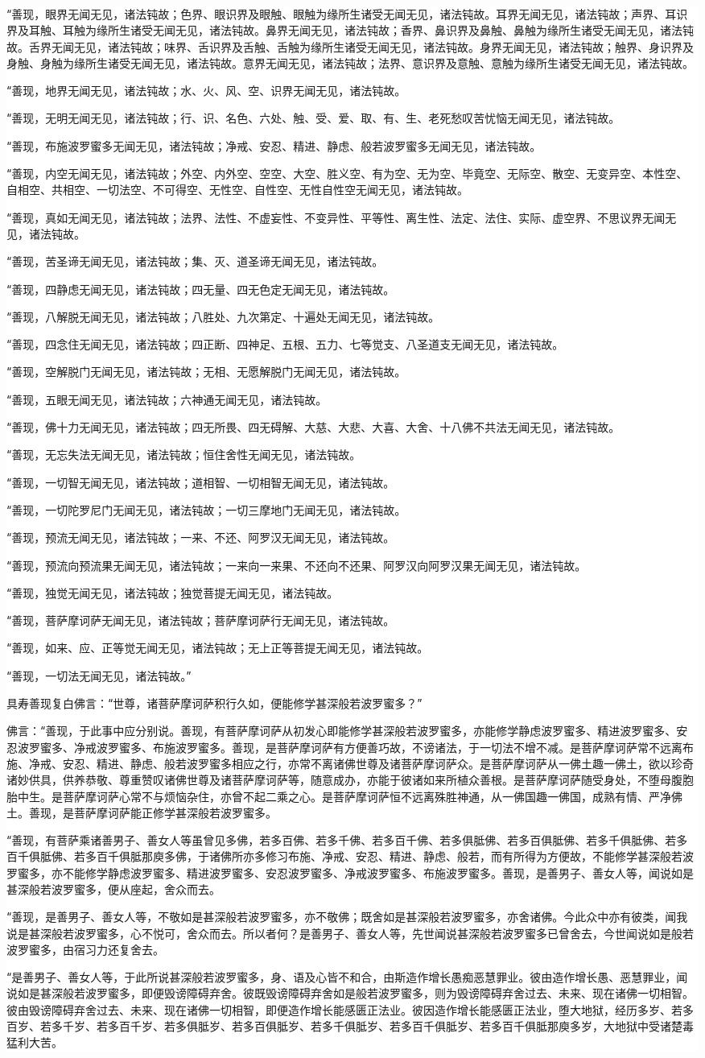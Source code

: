 “善现，眼界无闻无见，诸法钝故；色界、眼识界及眼触、眼触为缘所生诸受无闻无见，诸法钝故。耳界无闻无见，诸法钝故；声界、耳识界及耳触、耳触为缘所生诸受无闻无见，诸法钝故。鼻界无闻无见，诸法钝故；香界、鼻识界及鼻触、鼻触为缘所生诸受无闻无见，诸法钝故。舌界无闻无见，诸法钝故；味界、舌识界及舌触、舌触为缘所生诸受无闻无见，诸法钝故。身界无闻无见，诸法钝故；触界、身识界及身触、身触为缘所生诸受无闻无见，诸法钝故。意界无闻无见，诸法钝故；法界、意识界及意触、意触为缘所生诸受无闻无见，诸法钝故。

“善现，地界无闻无见，诸法钝故；水、火、风、空、识界无闻无见，诸法钝故。

“善现，无明无闻无见，诸法钝故；行、识、名色、六处、触、受、爱、取、有、生、老死愁叹苦忧恼无闻无见，诸法钝故。

“善现，布施波罗蜜多无闻无见，诸法钝故；净戒、安忍、精进、静虑、般若波罗蜜多无闻无见，诸法钝故。

“善现，内空无闻无见，诸法钝故；外空、内外空、空空、大空、胜义空、有为空、无为空、毕竟空、无际空、散空、无变异空、本性空、自相空、共相空、一切法空、不可得空、无性空、自性空、无性自性空无闻无见，诸法钝故。

“善现，真如无闻无见，诸法钝故；法界、法性、不虚妄性、不变异性、平等性、离生性、法定、法住、实际、虚空界、不思议界无闻无见，诸法钝故。

“善现，苦圣谛无闻无见，诸法钝故；集、灭、道圣谛无闻无见，诸法钝故。

“善现，四静虑无闻无见，诸法钝故；四无量、四无色定无闻无见，诸法钝故。

“善现，八解脱无闻无见，诸法钝故；八胜处、九次第定、十遍处无闻无见，诸法钝故。

“善现，四念住无闻无见，诸法钝故；四正断、四神足、五根、五力、七等觉支、八圣道支无闻无见，诸法钝故。

“善现，空解脱门无闻无见，诸法钝故；无相、无愿解脱门无闻无见，诸法钝故。

“善现，五眼无闻无见，诸法钝故；六神通无闻无见，诸法钝故。

“善现，佛十力无闻无见，诸法钝故；四无所畏、四无碍解、大慈、大悲、大喜、大舍、十八佛不共法无闻无见，诸法钝故。

“善现，无忘失法无闻无见，诸法钝故；恒住舍性无闻无见，诸法钝故。

“善现，一切智无闻无见，诸法钝故；道相智、一切相智无闻无见，诸法钝故。

“善现，一切陀罗尼门无闻无见，诸法钝故；一切三摩地门无闻无见，诸法钝故。

“善现，预流无闻无见，诸法钝故；一来、不还、阿罗汉无闻无见，诸法钝故。

“善现，预流向预流果无闻无见，诸法钝故；一来向一来果、不还向不还果、阿罗汉向阿罗汉果无闻无见，诸法钝故。

“善现，独觉无闻无见，诸法钝故；独觉菩提无闻无见，诸法钝故。

“善现，菩萨摩诃萨无闻无见，诸法钝故；菩萨摩诃萨行无闻无见，诸法钝故。

“善现，如来、应、正等觉无闻无见，诸法钝故；无上正等菩提无闻无见，诸法钝故。

“善现，一切法无闻无见，诸法钝故。”

具寿善现复白佛言：“世尊，诸菩萨摩诃萨积行久如，便能修学甚深般若波罗蜜多？”

佛言：“善现，于此事中应分别说。善现，有菩萨摩诃萨从初发心即能修学甚深般若波罗蜜多，亦能修学静虑波罗蜜多、精进波罗蜜多、安忍波罗蜜多、净戒波罗蜜多、布施波罗蜜多。善现，是菩萨摩诃萨有方便善巧故，不谤诸法，于一切法不增不减。是菩萨摩诃萨常不远离布施、净戒、安忍、精进、静虑、般若波罗蜜多相应之行，亦常不离诸佛世尊及诸菩萨摩诃萨众。是菩萨摩诃萨从一佛土趣一佛土，欲以珍奇诸妙供具，供养恭敬、尊重赞叹诸佛世尊及诸菩萨摩诃萨等，随意成办，亦能于彼诸如来所植众善根。是菩萨摩诃萨随受身处，不堕母腹胞胎中生。是菩萨摩诃萨心常不与烦恼杂住，亦曾不起二乘之心。是菩萨摩诃萨恒不远离殊胜神通，从一佛国趣一佛国，成熟有情、严净佛土。善现，是菩萨摩诃萨能正修学甚深般若波罗蜜多。

“善现，有菩萨乘诸善男子、善女人等虽曾见多佛，若多百佛、若多千佛、若多百千佛、若多俱胝佛、若多百俱胝佛、若多千俱胝佛、若多百千俱胝佛、若多百千俱胝那庾多佛，于诸佛所亦多修习布施、净戒、安忍、精进、静虑、般若，而有所得为方便故，不能修学甚深般若波罗蜜多，亦不能修学静虑波罗蜜多、精进波罗蜜多、安忍波罗蜜多、净戒波罗蜜多、布施波罗蜜多。善现，是善男子、善女人等，闻说如是甚深般若波罗蜜多，便从座起，舍众而去。

“善现，是善男子、善女人等，不敬如是甚深般若波罗蜜多，亦不敬佛；既舍如是甚深般若波罗蜜多，亦舍诸佛。今此众中亦有彼类，闻我说是甚深般若波罗蜜多，心不悦可，舍众而去。所以者何？是善男子、善女人等，先世闻说甚深般若波罗蜜多已曾舍去，今世闻说如是般若波罗蜜多，由宿习力还复舍去。

“是善男子、善女人等，于此所说甚深般若波罗蜜多，身、语及心皆不和合，由斯造作增长愚痴恶慧罪业。彼由造作增长愚、恶慧罪业，闻说如是甚深般若波罗蜜多，即便毁谤障碍弃舍。彼既毁谤障碍弃舍如是般若波罗蜜多，则为毁谤障碍弃舍过去、未来、现在诸佛一切相智。彼由毁谤障碍弃舍过去、未来、现在诸佛一切相智，即便造作增长能感匮正法业。彼因造作增长能感匮正法业，堕大地狱，经历多岁、若多百岁、若多千岁、若多百千岁、若多俱胝岁、若多百俱胝岁、若多千俱胝岁、若多百千俱胝岁、若多百千俱胝那庾多岁，大地狱中受诸楚毒猛利大苦。
